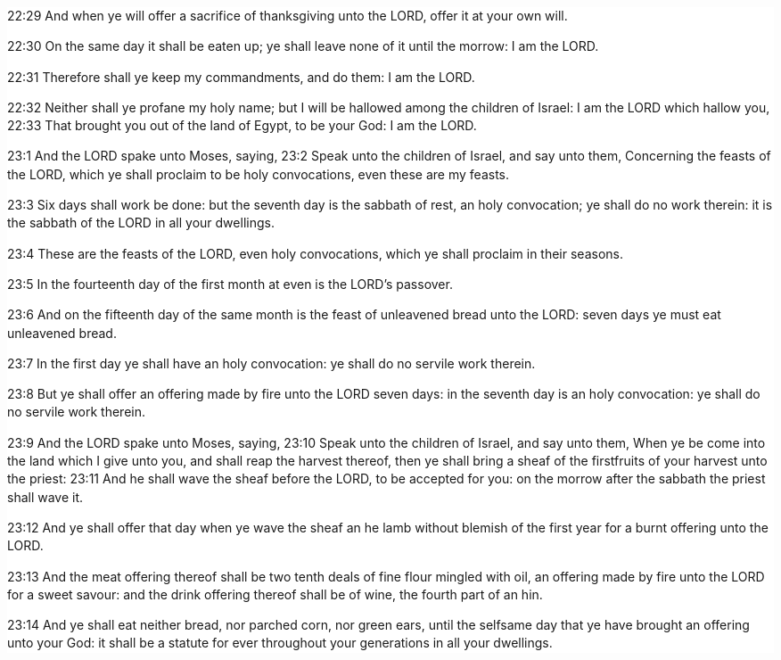 22:29 And when ye will offer a sacrifice of thanksgiving unto the
LORD, offer it at your own will.

22:30 On the same day it shall be eaten up; ye shall leave none of it
until the morrow: I am the LORD.

22:31 Therefore shall ye keep my commandments, and do them: I am the
LORD.

22:32 Neither shall ye profane my holy name; but I will be hallowed
among the children of Israel: I am the LORD which hallow you, 22:33
That brought you out of the land of Egypt, to be your God: I am the
LORD.

23:1 And the LORD spake unto Moses, saying, 23:2 Speak unto the
children of Israel, and say unto them, Concerning the feasts of the
LORD, which ye shall proclaim to be holy convocations, even these are
my feasts.

23:3 Six days shall work be done: but the seventh day is the sabbath
of rest, an holy convocation; ye shall do no work therein: it is the
sabbath of the LORD in all your dwellings.

23:4 These are the feasts of the LORD, even holy convocations, which
ye shall proclaim in their seasons.

23:5 In the fourteenth day of the first month at even is the LORD’s
passover.

23:6 And on the fifteenth day of the same month is the feast of
unleavened bread unto the LORD: seven days ye must eat unleavened
bread.

23:7 In the first day ye shall have an holy convocation: ye shall do
no servile work therein.

23:8 But ye shall offer an offering made by fire unto the LORD seven
days: in the seventh day is an holy convocation: ye shall do no
servile work therein.

23:9 And the LORD spake unto Moses, saying, 23:10 Speak unto the
children of Israel, and say unto them, When ye be come into the land
which I give unto you, and shall reap the harvest thereof, then ye
shall bring a sheaf of the firstfruits of your harvest unto the
priest: 23:11 And he shall wave the sheaf before the LORD, to be
accepted for you: on the morrow after the sabbath the priest shall
wave it.

23:12 And ye shall offer that day when ye wave the sheaf an he lamb
without blemish of the first year for a burnt offering unto the LORD.

23:13 And the meat offering thereof shall be two tenth deals of fine
flour mingled with oil, an offering made by fire unto the LORD for a
sweet savour: and the drink offering thereof shall be of wine, the
fourth part of an hin.

23:14 And ye shall eat neither bread, nor parched corn, nor green
ears, until the selfsame day that ye have brought an offering unto
your God: it shall be a statute for ever throughout your generations
in all your dwellings.
